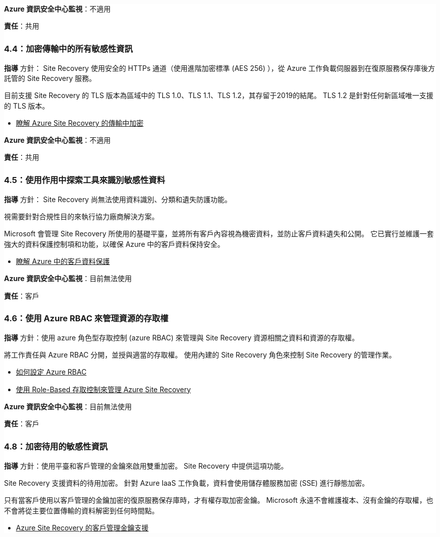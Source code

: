 **Azure 資訊安全中心監視**：不適用

**責任**：共用

### <a name="44-encrypt-all-sensitive-information-in-transit"></a>4.4：加密傳輸中的所有敏感性資訊

**指導** 方針： Site Recovery 使用安全的 HTTPs 通道（使用進階加密標準 (AES 256) ），從 Azure 工作負載伺服器到在復原服務保存庫後方託管的 Site Recovery 服務。

目前支援 Site Recovery 的 TLS 版本為區域中的 TLS 1.0、TLS 1.1、TLS 1.2，其存留于2019的結尾。 TLS 1.2 是針對任何新區域唯一支援的 TLS 版本。

- [瞭解 Azure Site Recovery 的傳輸中加密](physical-azure-set-up-source.md)

**Azure 資訊安全中心監視**：不適用

**責任**：共用

### <a name="45-use-an-active-discovery-tool-to-identify-sensitive-data"></a>4.5：使用作用中探索工具來識別敏感性資料

**指導** 方針： Site Recovery 尚無法使用資料識別、分類和遺失防護功能。 

視需要針對合規性目的來執行協力廠商解決方案。

Microsoft 會管理 Site Recovery 所使用的基礎平臺，並將所有客戶內容視為機密資料，並防止客戶資料遺失和公開。 它已實行並維護一套強大的資料保護控制項和功能，以確保 Azure 中的客戶資料保持安全。 

- [瞭解 Azure 中的客戶資料保護](../security/fundamentals/protection-customer-data.md)

**Azure 資訊安全中心監視**：目前無法使用

**責任**：客戶

### <a name="46-use-azure-rbac-to-manage-access-to-resources"></a>4.6：使用 Azure RBAC 來管理資源的存取權

**指導** 方針：使用 azure 角色型存取控制 (azure RBAC) 來管理與 Site Recovery 資源相關之資料和資源的存取權。 

將工作責任與 Azure RBAC 分開，並授與適當的存取權。 使用內建的 Site Recovery 角色來控制 Site Recovery 的管理作業。

- [如何設定 Azure RBAC](../role-based-access-control/role-assignments-portal.md)

- [使用 Role-Based 存取控制來管理 Azure Site Recovery](site-recovery-role-based-linked-access-control.md)

**Azure 資訊安全中心監視**：目前無法使用

**責任**：客戶

### <a name="48-encrypt-sensitive-information-at-rest"></a>4.8：加密待用的敏感性資訊

**指導** 方針：使用平臺和客戶管理的金鑰來啟用雙重加密。 Site Recovery 中提供這項功能。 

Site Recovery 支援資料的待用加密。 針對 Azure IaaS 工作負載，資料會使用儲存體服務加密 (SSE) 進行靜態加密。 

只有當客戶使用以客戶管理的金鑰加密的復原服務保存庫時，才有權存取加密金鑰。 Microsoft 永遠不會維護複本、沒有金鑰的存取權，也不會將從主要位置傳輸的資料解密到任何時間點。 

- [Azure Site Recovery 的客戶管理金鑰支援](azure-to-azure-how-to-enable-replication-cmk-disks.md)
